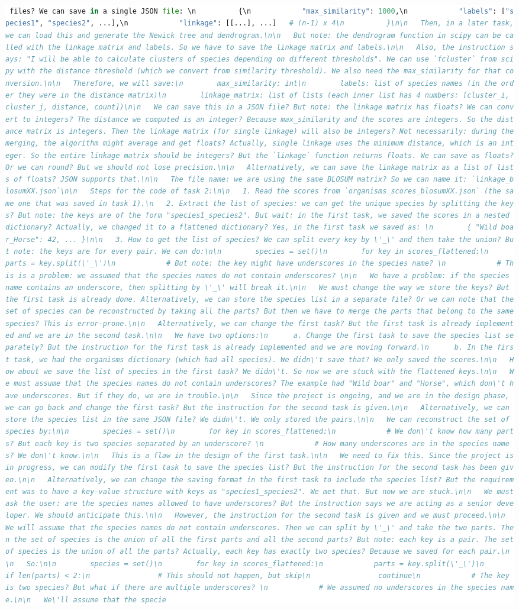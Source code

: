 ```python
 files? We can save in a single JSON file: \n          {\n            "max_similarity": 1000,\n            "labels": ["species1", "species2", ...],\n            "linkage": [[...], ...]   # (n-1) x 4\n          }\n\n   Then, in a later task, we can load this and generate the Newick tree and dendrogram.\n\n   But note: the dendrogram function in scipy can be called with the linkage matrix and labels. So we have to save the linkage matrix and labels.\n\n   Also, the instruction says: "I will be able to calculate clusters of species depending on different thresholds". We can use `fcluster` from scipy with the distance threshold (which we convert from similarity threshold). We also need the max_similarity for that conversion.\n\n   Therefore, we will save:\n        max_similarity: int\n        labels: list of species names (in the order they were in the distance matrix)\n        linkage_matrix: list of lists (each inner list has 4 numbers: [cluster_i, cluster_j, distance, count])\n\n   We can save this in a JSON file? But note: the linkage matrix has floats? We can convert to integers? The distance we computed is an integer? Because max_similarity and the scores are integers. So the distance matrix is integers. Then the linkage matrix (for single linkage) will also be integers? Not necessarily: during the merging, the algorithm might average and get floats? Actually, single linkage uses the minimum distance, which is an integer. So the entire linkage matrix should be integers? But the `linkage` function returns floats. We can save as floats? Or we can round? But we should not lose precision.\n\n   Alternatively, we can save the linkage matrix as a list of lists of floats? JSON supports that.\n\n   The file name: we are using the same BLOSUM matrix? So we can name it: `linkage_blosumXX.json`\n\n   Steps for the code of task 2:\n\n   1. Read the scores from `organisms_scores_blosumXX.json` (the same one that was saved in task 1).\n   2. Extract the list of species: we can get the unique species by splitting the keys? But note: the keys are of the form "species1_species2". But wait: in the first task, we saved the scores in a nested dictionary? Actually, we changed it to a flattened dictionary? Yes, in the first task we saved as: \n        { "Wild boar_Horse": 42, ... }\n\n   3. How to get the list of species? We can split every key by \'_\' and then take the union? But note: the keys are for every pair. We can do:\n\n        species = set()\n        for key in scores_flattened:\n            parts = key.split(\'_\')\n            # But note: the key might have underscores in the species name? \n            # This is a problem: we assumed that the species names do not contain underscores? \n\n   We have a problem: if the species name contains an underscore, then splitting by \'_\' will break it.\n\n   We must change the way we store the keys? But the first task is already done. Alternatively, we can store the species list in a separate file? Or we can note that the set of species can be reconstructed by taking all the parts? But then we have to merge the parts that belong to the same species? This is error-prone.\n\n   Alternatively, we can change the first task? But the first task is already implemented and we are in the second task.\n\n   We have two options:\n      a. Change the first task to save the species list separately? But the instruction for the first task is already implemented and we are moving forward.\n      b. In the first task, we had the organisms dictionary (which had all species). We didn\'t save that? We only saved the scores.\n\n   How about we save the list of species in the first task? We didn\'t. So now we are stuck with the flattened keys.\n\n   We must assume that the species names do not contain underscores? The example had "Wild boar" and "Horse", which don\'t have underscores. But if they do, we are in trouble.\n\n   Since the project is ongoing, and we are in the design phase, we can go back and change the first task? But the instruction for the second task is given.\n\n   Alternatively, we can store the species list in the same JSON file? We didn\'t. We only stored the pairs.\n\n   We can reconstruct the set of species by:\n\n        species = set()\n        for key in scores_flattened:\n            # We don\'t know how many parts? But each key is two species separated by an underscore? \n            # How many underscores are in the species names? We don\'t know.\n\n   This is a flaw in the design of the first task.\n\n   We need to fix this. Since the project is in progress, we can modify the first task to save the species list? But the instruction for the second task has been given.\n\n   Alternatively, we can change the saving format in the first task to include the species list? But the requirement was to have a key-value structure with keys as "species1_species2". We met that. But now we are stuck.\n\n   We must ask the user: are the species names allowed to have underscores? But the instruction says we are acting as a senior developer. We should anticipate this.\n\n   However, the instruction for the second task is given and we must proceed.\n\n   We will assume that the species names do not contain underscores. Then we can split by \'_\' and take the two parts. Then the set of species is the union of all the first parts and all the second parts? But note: each key is a pair. The set of species is the union of all the parts? Actually, each key has exactly two species? Because we saved for each pair.\n\n   So:\n\n        species = set()\n        for key in scores_flattened:\n            parts = key.split(\'_\')\n            if len(parts) < 2:\n                # This should not happen, but skip\n                continue\n            # The key is two species? But what if there are multiple underscores? \n            # We assumed no underscores in the species name.\n\n   We\'ll assume that the specie
```